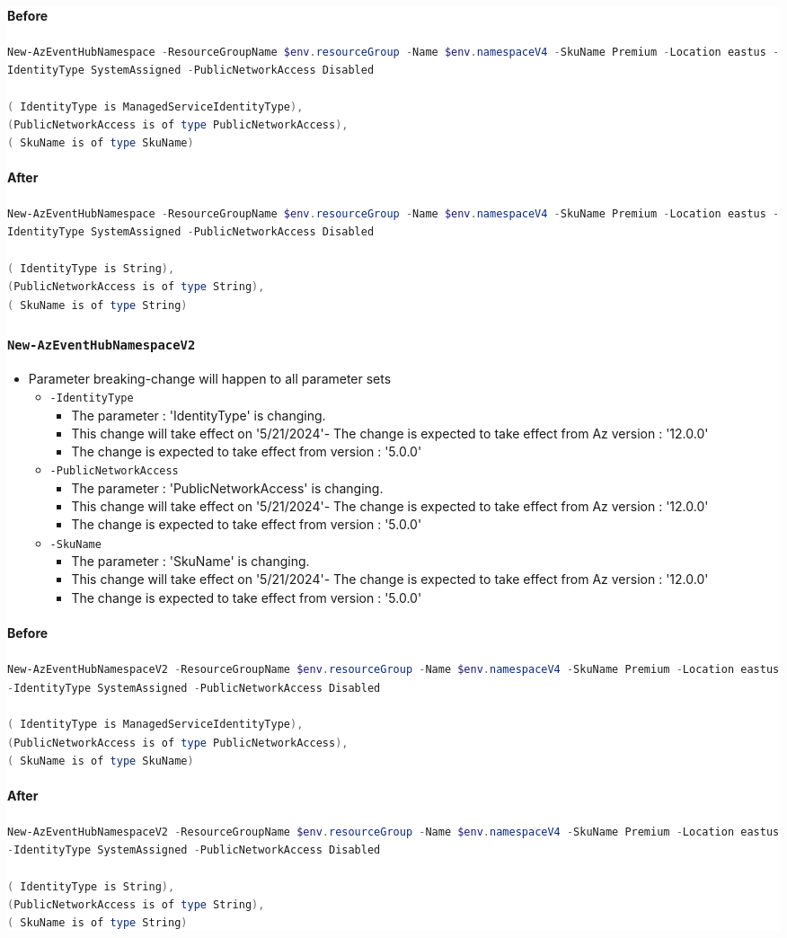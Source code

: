#### Before
```powershell
New-AzEventHubNamespace -ResourceGroupName $env.resourceGroup -Name $env.namespaceV4 -SkuName Premium -Location eastus -IdentityType SystemAssigned -PublicNetworkAccess Disabled

( IdentityType is ManagedServiceIdentityType),
(PublicNetworkAccess is of type PublicNetworkAccess),
( SkuName is of type SkuName)
```
#### After
```powershell
New-AzEventHubNamespace -ResourceGroupName $env.resourceGroup -Name $env.namespaceV4 -SkuName Premium -Location eastus -IdentityType SystemAssigned -PublicNetworkAccess Disabled

( IdentityType is String),
(PublicNetworkAccess is of type String),
( SkuName is of type String)
```


### `New-AzEventHubNamespaceV2`

- Parameter breaking-change will happen to all parameter sets
  - `-IdentityType`
    - The parameter : 'IdentityType' is changing.
    - This change will take effect on '5/21/2024'- The change is expected to take effect from Az version : '12.0.0'
    - The change is expected to take effect from version : '5.0.0'
  - `-PublicNetworkAccess`
    - The parameter : 'PublicNetworkAccess' is changing.
    - This change will take effect on '5/21/2024'- The change is expected to take effect from Az version : '12.0.0'
    - The change is expected to take effect from version : '5.0.0'
  - `-SkuName`
    - The parameter : 'SkuName' is changing.
    - This change will take effect on '5/21/2024'- The change is expected to take effect from Az version : '12.0.0'
    - The change is expected to take effect from version : '5.0.0'

#### Before
```powershell
New-AzEventHubNamespaceV2 -ResourceGroupName $env.resourceGroup -Name $env.namespaceV4 -SkuName Premium -Location eastus -IdentityType SystemAssigned -PublicNetworkAccess Disabled

( IdentityType is ManagedServiceIdentityType),
(PublicNetworkAccess is of type PublicNetworkAccess),
( SkuName is of type SkuName)
```
#### After
```powershell
New-AzEventHubNamespaceV2 -ResourceGroupName $env.resourceGroup -Name $env.namespaceV4 -SkuName Premium -Location eastus -IdentityType SystemAssigned -PublicNetworkAccess Disabled

( IdentityType is String),
(PublicNetworkAccess is of type String),
( SkuName is of type String)
```
